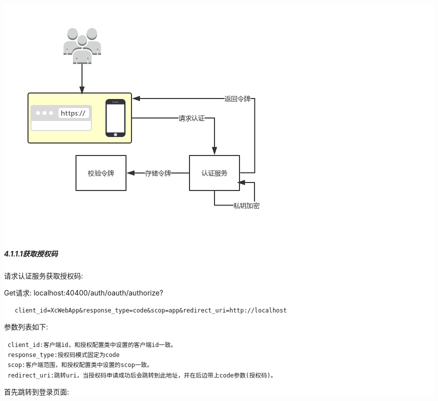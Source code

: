 ![returncode](images/authserver.png)



##### 4.1.1.1获取授权码

请求认证服务获取授权码: 

Get请求: localhost:40400/auth/oauth/authorize? 

```
   client_id=XcWebApp&response_type=code&scop=app&redirect_uri=http://localhost
```

参数列表如下:

```
 client_id:客户端id，和授权配置类中设置的客户端id一致。
 response_type:授权码模式固定为code
 scop:客户端范围，和授权配置类中设置的scop一致。
 redirect_uri:跳转uri，当授权码申请成功后会跳转到此地址，并在后边带上code参数(授权码)。 
```



首先跳转到登录页面:
